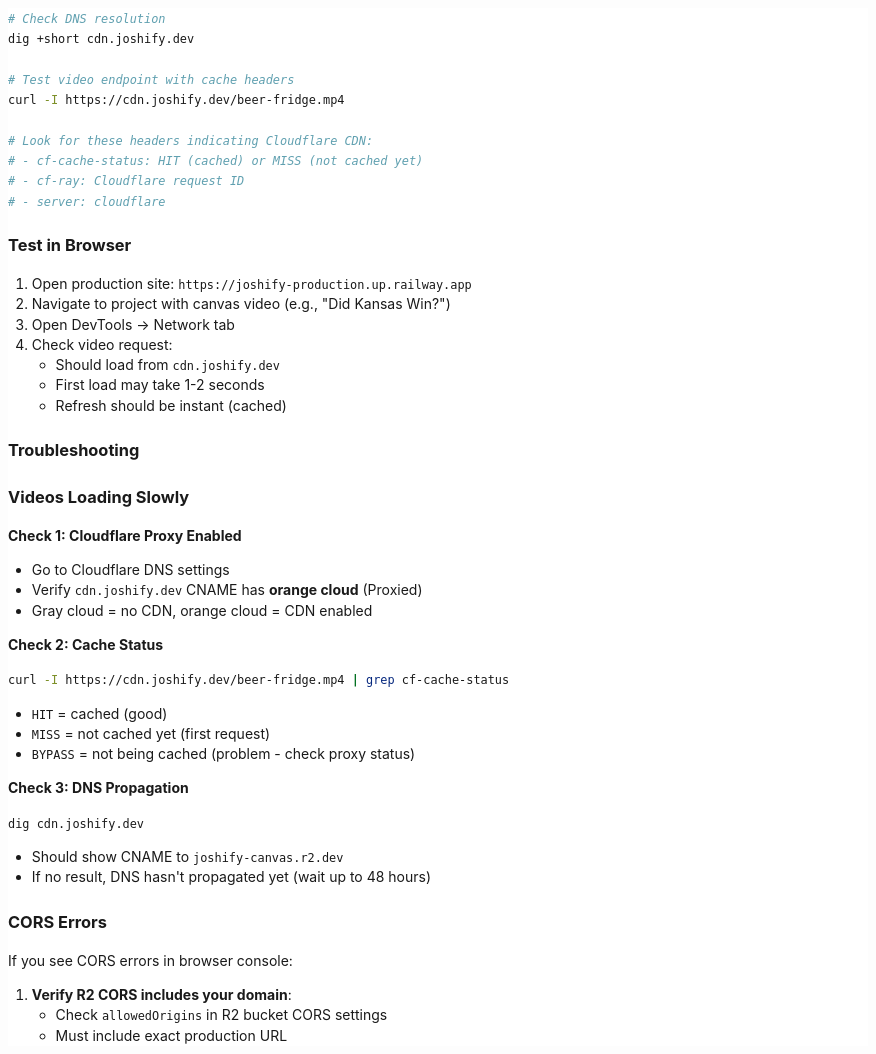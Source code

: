 ```bash
# Check DNS resolution
dig +short cdn.joshify.dev

# Test video endpoint with cache headers
curl -I https://cdn.joshify.dev/beer-fridge.mp4

# Look for these headers indicating Cloudflare CDN:
# - cf-cache-status: HIT (cached) or MISS (not cached yet)
# - cf-ray: Cloudflare request ID
# - server: cloudflare
```

### Test in Browser

1. Open production site: `https://joshify-production.up.railway.app`
2. Navigate to project with canvas video (e.g., "Did Kansas Win?")
3. Open DevTools → Network tab
4. Check video request:
   - Should load from `cdn.joshify.dev`
   - First load may take 1-2 seconds
   - Refresh should be instant (cached)

### Troubleshooting

### Videos Loading Slowly

**Check 1: Cloudflare Proxy Enabled**
- Go to Cloudflare DNS settings
- Verify `cdn.joshify.dev` CNAME has **orange cloud** (Proxied)
- Gray cloud = no CDN, orange cloud = CDN enabled

**Check 2: Cache Status**
```bash
curl -I https://cdn.joshify.dev/beer-fridge.mp4 | grep cf-cache-status
```
- `HIT` = cached (good)
- `MISS` = not cached yet (first request)
- `BYPASS` = not being cached (problem - check proxy status)

**Check 3: DNS Propagation**
```bash
dig cdn.joshify.dev
```
- Should show CNAME to `joshify-canvas.r2.dev`
- If no result, DNS hasn't propagated yet (wait up to 48 hours)

### CORS Errors

If you see CORS errors in browser console:

1. **Verify R2 CORS includes your domain**:
   - Check `allowedOrigins` in R2 bucket CORS settings
   - Must include exact production URL
